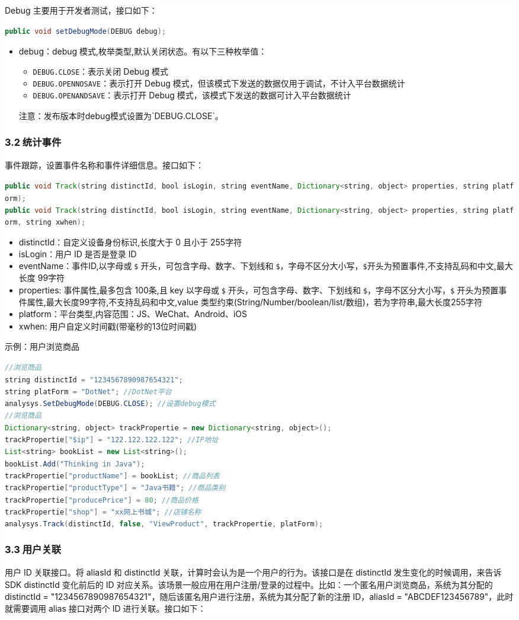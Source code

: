 Debug 主要用于开发者测试，接口如下：

```java
public void setDebugMode(DEBUG debug);
```

* debug：debug 模式,枚举类型,默认关闭状态。有以下三种枚举值：

  * `DEBUG.CLOSE`：表示关闭 Debug 模式
  * `DEBUG.OPENNOSAVE`：表示打开 Debug 模式，但该模式下发送的数据仅用于调试，不计入平台数据统计
  * `DEBUG.OPENANDSAVE`：表示打开 Debug 模式，该模式下发送的数据可计入平台数据统计

  注意：发布版本时debug模式设置为\`DEBUG.CLOSE\`。

### 3.2 统计事件

事件跟踪，设置事件名称和事件详细信息。接口如下：

```java
public void Track(string distinctId, bool isLogin, string eventName, Dictionary<string, object> properties, string platform);
public void Track(string distinctId, bool isLogin, string eventName, Dictionary<string, object> properties, string platform, string xwhen);
```

* distinctId：自定义设备身份标识,长度大于 0 且小于 255字符
* isLogin：用户 ID 是否是登录 ID
* eventName：事件ID,以字母或 `$` 开头，可包含字母、数字、下划线和 `$`，字母不区分大小写，`$`开头为预置事件,不支持乱码和中文,最大长度 99字符
* properties: 事件属性,最多包含 100条,且 key 以字母或 `$` 开头，可包含字母、数字、下划线和 `$`，字母不区分大小写，`$` 开头为预置事件属性,最大长度99字符,不支持乱码和中文,value 类型约束\(String/Number/boolean/list/数组\)，若为字符串,最大长度255字符
* platform：平台类型,内容范围：JS、WeChat、Android、iOS
* xwhen: 用户自定义时间戳\(带毫秒的13位时间戳\)

示例：用户浏览商品

```java
//浏览商品
string distinctId = "1234567890987654321";
string platForm = "DotNet"; //DotNet平台
analysys.SetDebugMode(DEBUG.CLOSE); //设置debug模式
//浏览商品
Dictionary<string, object> trackPropertie = new Dictionary<string, object>();
trackPropertie["$ip"] = "122.122.122.122"; //IP地址
List<string> bookList = new List<string>();
bookList.Add("Thinking in Java");
trackPropertie["productName"] = bookList; //商品列表
trackPropertie["productType"] = "Java书籍"; //商品类别
trackPropertie["producePrice"] = 80; //商品价格
trackPropertie["shop"] = "xx网上书城"; //店铺名称
analysys.Track(distinctId, false, "ViewProduct", trackPropertie, platForm);
```

### 3.3 用户关联

用户 ID 关联接口。将 aliasId 和 distinctId 关联，计算时会认为是一个用户的行为。该接口是在 distinctId 发生变化的时候调用，来告诉 SDK distinctId 变化前后的 ID 对应关系。该场景一般应用在用户注册/登录的过程中。比如：一个匿名用户浏览商品，系统为其分配的distinctId = "1234567890987654321"，随后该匿名用户进行注册，系统为其分配了新的注册 ID，aliasId = "ABCDEF123456789"，此时就需要调用 alias 接口对两个 ID 进行关联。接口如下：
